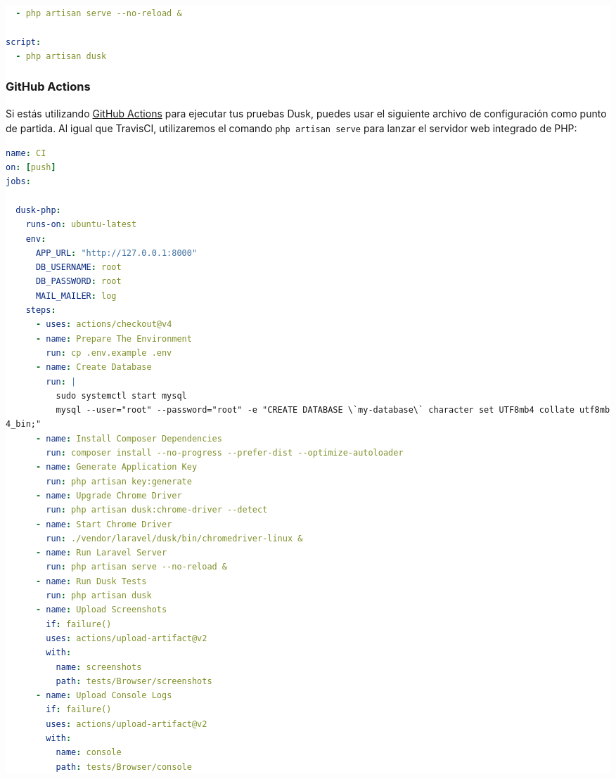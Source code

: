 ```yaml
  - php artisan serve --no-reload &

script:
  - php artisan dusk
```

<a name="running-tests-on-github-actions"></a>
### GitHub Actions

Si estás utilizando [GitHub Actions](https://github.com/features/actions) para ejecutar tus pruebas Dusk, puedes usar el siguiente archivo de configuración como punto de partida. Al igual que TravisCI, utilizaremos el comando `php artisan serve` para lanzar el servidor web integrado de PHP:

```yaml
name: CI
on: [push]
jobs:

  dusk-php:
    runs-on: ubuntu-latest
    env:
      APP_URL: "http://127.0.0.1:8000"
      DB_USERNAME: root
      DB_PASSWORD: root
      MAIL_MAILER: log
    steps:
      - uses: actions/checkout@v4
      - name: Prepare The Environment
        run: cp .env.example .env
      - name: Create Database
        run: |
          sudo systemctl start mysql
          mysql --user="root" --password="root" -e "CREATE DATABASE \`my-database\` character set UTF8mb4 collate utf8mb4_bin;"
      - name: Install Composer Dependencies
        run: composer install --no-progress --prefer-dist --optimize-autoloader
      - name: Generate Application Key
        run: php artisan key:generate
      - name: Upgrade Chrome Driver
        run: php artisan dusk:chrome-driver --detect
      - name: Start Chrome Driver
        run: ./vendor/laravel/dusk/bin/chromedriver-linux &
      - name: Run Laravel Server
        run: php artisan serve --no-reload &
      - name: Run Dusk Tests
        run: php artisan dusk
      - name: Upload Screenshots
        if: failure()
        uses: actions/upload-artifact@v2
        with:
          name: screenshots
          path: tests/Browser/screenshots
      - name: Upload Console Logs
        if: failure()
        uses: actions/upload-artifact@v2
        with:
          name: console
          path: tests/Browser/console
```
